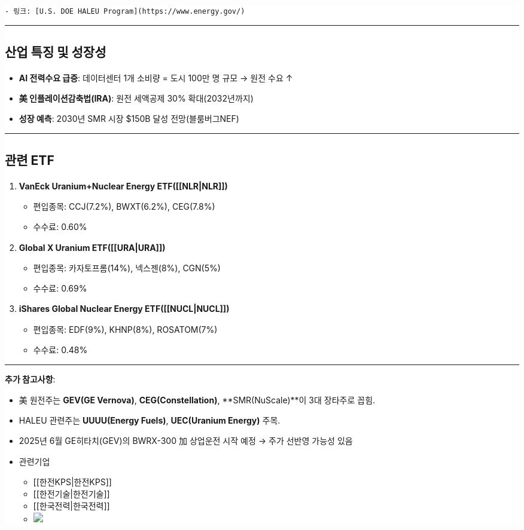     - 링크: [U.S. DOE HALEU Program](https://www.energy.gov/)
        

---

## 산업 특징 및 성장성

- **AI 전력수요 급증**: 데이터센터 1개 소비량 = 도시 100만 명 규모 → 원전 수요 ↑
    
- **美 인플레이션감축법(IRA)**: 원전 세액공제 30% 확대(2032년까지)
    
- **성장 예측**: 2030년 SMR 시장 $150B 달성 전망(블룸버그NEF)
    

---

## 관련 ETF

1. **VanEck Uranium+Nuclear Energy ETF([[NLR\|NLR]])**
    
    - 편입종목: CCJ(7.2%), BWXT(6.2%), CEG(7.8%)
        
    - 수수료: 0.60%
        
2. **Global X Uranium ETF([[URA\|URA]])**
    
    - 편입종목: 카자토프롬(14%), 넥스젠(8%), CGN(5%)
        
    - 수수료: 0.69%
        
3. **iShares Global Nuclear Energy ETF([[NUCL\|NUCL]])**
    
    - 편입종목: EDF(9%), KHNP(8%), ROSATOM(7%)
        
    - 수수료: 0.48%
        

---

**추가 참고사항**:

- 美 원전주는 **GEV(GE Vernova)**, **CEG(Constellation)**, **SMR(NuScale)**이 3대 장타주로 꼽힘.
    
- HALEU 관련주는 **UUUU(Energy Fuels)**, **UEC(Uranium Energy)** 주목.
    
- 2025년 6월 GE히타치(GEV)의 BWRX-300 加 상업운전 시작 예정 → 주가 선반영 가능성 있음

- 관련기업
	- [[한전KPS\|한전KPS]]
	- [[한전기술\|한전기술]]
	- [[한국전력\|한국전력]]
	- ![](https://i.imgur.com/7WOnvpr.png)